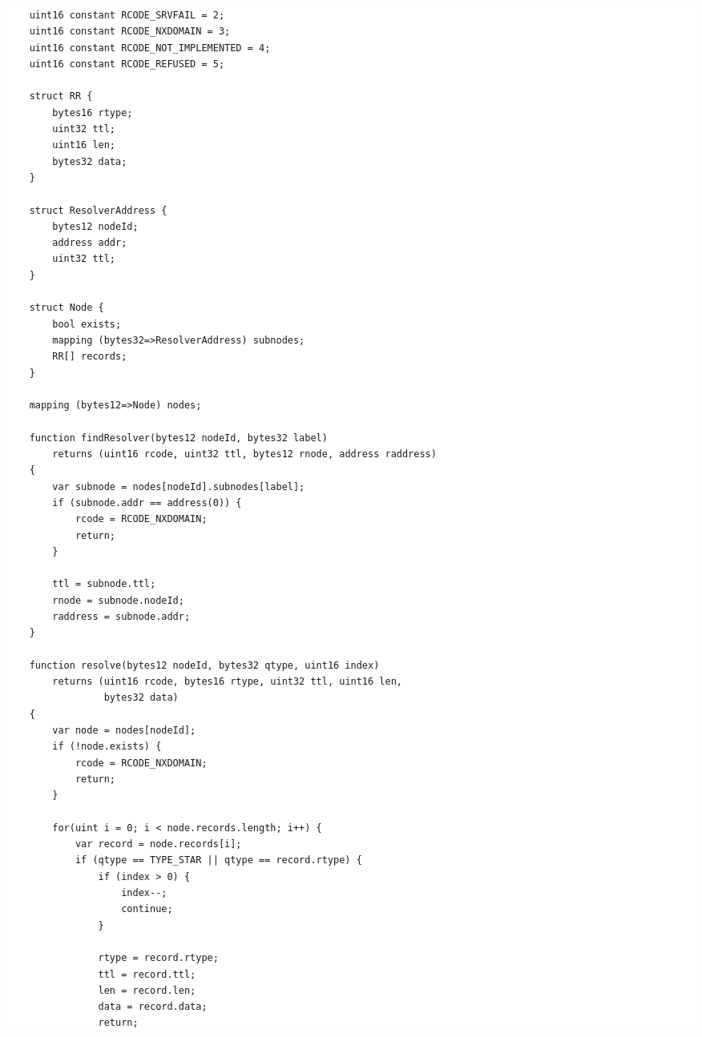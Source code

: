 ```
    uint16 constant RCODE_SRVFAIL = 2;
    uint16 constant RCODE_NXDOMAIN = 3;
    uint16 constant RCODE_NOT_IMPLEMENTED = 4;
    uint16 constant RCODE_REFUSED = 5;
    
    struct RR {
        bytes16 rtype;
        uint32 ttl;
        uint16 len;
        bytes32 data;
    }
    
    struct ResolverAddress {
        bytes12 nodeId;
        address addr;
        uint32 ttl;
    }
    
    struct Node {
        bool exists;
        mapping (bytes32=>ResolverAddress) subnodes;
        RR[] records;
    }

    mapping (bytes12=>Node) nodes;

    function findResolver(bytes12 nodeId, bytes32 label)
        returns (uint16 rcode, uint32 ttl, bytes12 rnode, address raddress)
    {
        var subnode = nodes[nodeId].subnodes[label];
        if (subnode.addr == address(0)) {
            rcode = RCODE_NXDOMAIN;
            return;
        }
        
        ttl = subnode.ttl;
        rnode = subnode.nodeId;
        raddress = subnode.addr;
    }

    function resolve(bytes12 nodeId, bytes32 qtype, uint16 index)
        returns (uint16 rcode, bytes16 rtype, uint32 ttl, uint16 len,
                 bytes32 data)
    {
        var node = nodes[nodeId];
        if (!node.exists) {
            rcode = RCODE_NXDOMAIN;
            return;
        }

        for(uint i = 0; i < node.records.length; i++) {
            var record = node.records[i];
            if (qtype == TYPE_STAR || qtype == record.rtype) {
                if (index > 0) {
                    index--;
                    continue;
                }
                
                rtype = record.rtype;
                ttl = record.ttl;
                len = record.len;
                data = record.data;
                return;
```